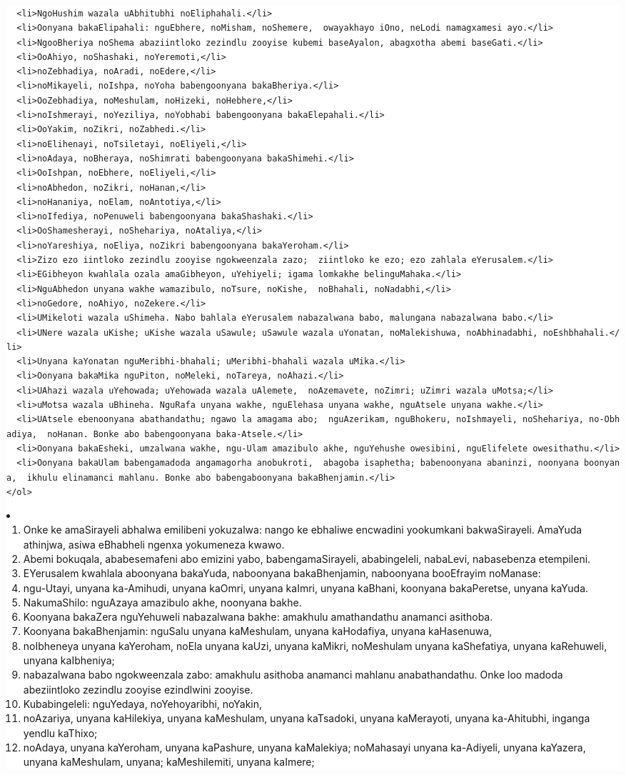       <li>NgoHushim wazala uAbhitubhi noEliphahali.</li>
      <li>Oonyana bakaElipahali: nguEbhere, noMisham, noShemere,  owayakhayo iOno, neLodi namagxamesi ayo.</li>
      <li>NgooBheriya noShema abaziintloko zezindlu zooyise kubemi baseAyalon, abagxotha abemi baseGati.</li>
      <li>OoAhiyo, noShashaki, noYeremoti,</li>
      <li>noZebhadiya, noAradi, noEdere,</li>
      <li>noMikayeli, noIshpa, noYoha babengoonyana bakaBheriya.</li>
      <li>OoZebhadiya, noMeshulam, noHizeki, noHebhere,</li>
      <li>noIshmerayi, noYeziliya, noYobhabi babengoonyana bakaElepahali.</li>
      <li>OoYakim, noZikri, noZabhedi.</li>
      <li>noElihenayi, noTsiletayi, noEliyeli,</li>
      <li>noAdaya, noBheraya, noShimrati babengoonyana bakaShimehi.</li>
      <li>OoIshpan, noEbhere, noEliyeli,</li>
      <li>noAbhedon, noZikri, noHanan,</li>
      <li>noHananiya, noElam, noAntotiya,</li>
      <li>noIfediya, noPenuweli babengoonyana bakaShashaki.</li>
      <li>OoShamesherayi, noShehariya, noAtaliya,</li>
      <li>noYareshiya, noEliya, noZikri babengoonyana bakaYeroham.</li>
      <li>Zizo ezo iintloko zezindlu zooyise ngokweenzala zazo;  ziintloko ke ezo; ezo zahlala eYerusalem.</li>
      <li>EGibheyon kwahlala ozala amaGibheyon, uYehiyeli; igama lomkakhe belinguMahaka.</li>
      <li>NguAbhedon unyana wakhe wamazibulo, noTsure, noKishe,  noBhahali, noNadabhi,</li>
      <li>noGedore, noAhiyo, noZekere.</li>
      <li>UMikeloti wazala uShimeha. Nabo bahlala eYerusalem nabazalwana babo, malungana nabazalwana babo.</li>
      <li>UNere wazala uKishe; uKishe wazala uSawule; uSawule wazala uYonatan, noMalekishuwa, noAbhinadabhi, noEshbhahali.</li>
      <li>Unyana kaYonatan nguMeribhi-bhahali; uMeribhi-bhahali wazala uMika.</li>
      <li>Oonyana bakaMika nguPiton, noMeleki, noTareya, noAhazi.</li>
      <li>UAhazi wazala uYehowada; uYehowada wazala uAlemete,  noAzemavete, noZimri; uZimri wazala uMotsa;</li>
      <li>uMotsa wazala uBhineha. NguRafa unyana wakhe, nguElehasa unyana wakhe, nguAtsele unyana wakhe.</li>
      <li>UAtsele ebenoonyana abathandathu; ngawo la amagama abo;  nguAzerikam, nguBhokeru, noIshmayeli, noShehariya, no-Obhadiya,  noHanan. Bonke abo babengoonyana baka-Atsele.</li>
      <li>Oonyana bakaEsheki, umzalwana wakhe, ngu-Ulam amazibulo akhe, nguYehushe owesibini, nguElifelete owesithathu.</li>
      <li>Oonyana bakaUlam babengamadoda angamagorha anobukroti,  abagoba isaphetha; babenoonyana abaninzi, noonyana boonyana,  ikhulu elinamanci mahlanu. Bonke abo babengaboonyana bakaBhenjamin.</li>
    </ol>
  </li>
  <li>
    <ol>
      <li>Onke ke amaSirayeli abhalwa emilibeni yokuzalwa: nango ke ebhaliwe encwadini yookumkani bakwaSirayeli. AmaYuda athinjwa,  asiwa eBhabheli ngenxa yokumeneza kwawo.</li>
      <li>Abemi bokuqala, ababesemafeni abo emizini yabo,  babengamaSirayeli, ababingeleli, nabaLevi, nabasebenza etempileni.</li>
      <li>EYerusalem kwahlala aboonyana bakaYuda, naboonyana bakaBhenjamin, naboonyana booEfrayim noManase:</li>
      <li>ngu-Utayi, unyana ka-Amihudi, unyana kaOmri, unyana kaImri,  unyana kaBhani, koonyana bakaPeretse, unyana kaYuda.</li>
      <li>NakumaShilo: nguAzaya amazibulo akhe, noonyana bakhe.</li>
      <li>Koonyana bakaZera nguYehuweli nabazalwana bakhe: amakhulu amathandathu anamanci asithoba.</li>
      <li>Koonyana bakaBhenjamin: nguSalu unyana kaMeshulam, unyana kaHodafiya, unyana kaHasenuwa,</li>
      <li>noIbheneya unyana kaYeroham, noEla unyana kaUzi, unyana kaMikri, noMeshulam unyana kaShefatiya, unyana kaRehuweli,  unyana kaIbheniya;</li>
      <li>nabazalwana babo ngokweenzala zabo: amakhulu asithoba anamanci mahlanu anabathandathu. Onke loo madoda abeziintloko zezindlu zooyise ezindlwini zooyise.</li>
      <li>Kubabingeleli: nguYedaya, noYehoyaribhi, noYakin,</li>
      <li>noAzariya, unyana kaHilekiya, unyana kaMeshulam, unyana kaTsadoki, unyana kaMerayoti, unyana ka-Ahitubhi, inganga yendlu kaThixo;</li>
      <li>noAdaya, unyana kaYeroham, unyana kaPashure, unyana kaMalekiya; noMahasayi unyana ka-Adiyeli, unyana kaYazera,  unyana kaMeshulam, unyana; kaMeshilemiti, unyana kaImere;</li>